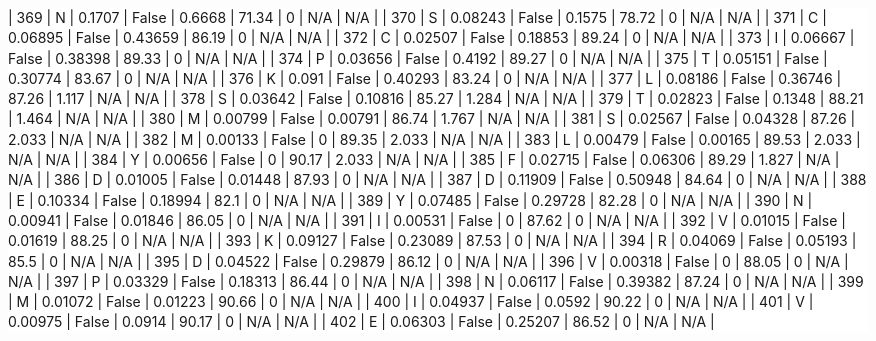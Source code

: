 |   369 | N    |         0.1707  | False     |                          0.6668  |                 71.34 |         0     | N/A            | N/A                             |
|   370 | S    |         0.08243 | False     |                          0.1575  |                 78.72 |         0     | N/A            | N/A                             |
|   371 | C    |         0.06895 | False     |                          0.43659 |                 86.19 |         0     | N/A            | N/A                             |
|   372 | C    |         0.02507 | False     |                          0.18853 |                 89.24 |         0     | N/A            | N/A                             |
|   373 | I    |         0.06667 | False     |                          0.38398 |                 89.33 |         0     | N/A            | N/A                             |
|   374 | P    |         0.03656 | False     |                          0.4192  |                 89.27 |         0     | N/A            | N/A                             |
|   375 | T    |         0.05151 | False     |                          0.30774 |                 83.67 |         0     | N/A            | N/A                             |
|   376 | K    |         0.091   | False     |                          0.40293 |                 83.24 |         0     | N/A            | N/A                             |
|   377 | L    |         0.08186 | False     |                          0.36746 |                 87.26 |         1.117 | N/A            | N/A                             |
|   378 | S    |         0.03642 | False     |                          0.10816 |                 85.27 |         1.284 | N/A            | N/A                             |
|   379 | T    |         0.02823 | False     |                          0.1348  |                 88.21 |         1.464 | N/A            | N/A                             |
|   380 | M    |         0.00799 | False     |                          0.00791 |                 86.74 |         1.767 | N/A            | N/A                             |
|   381 | S    |         0.02567 | False     |                          0.04328 |                 87.26 |         2.033 | N/A            | N/A                             |
|   382 | M    |         0.00133 | False     |                          0       |                 89.35 |         2.033 | N/A            | N/A                             |
|   383 | L    |         0.00479 | False     |                          0.00165 |                 89.53 |         2.033 | N/A            | N/A                             |
|   384 | Y    |         0.00656 | False     |                          0       |                 90.17 |         2.033 | N/A            | N/A                             |
|   385 | F    |         0.02715 | False     |                          0.06306 |                 89.29 |         1.827 | N/A            | N/A                             |
|   386 | D    |         0.01005 | False     |                          0.01448 |                 87.93 |         0     | N/A            | N/A                             |
|   387 | D    |         0.11909 | False     |                          0.50948 |                 84.64 |         0     | N/A            | N/A                             |
|   388 | E    |         0.10334 | False     |                          0.18994 |                 82.1  |         0     | N/A            | N/A                             |
|   389 | Y    |         0.07485 | False     |                          0.29728 |                 82.28 |         0     | N/A            | N/A                             |
|   390 | N    |         0.00941 | False     |                          0.01846 |                 86.05 |         0     | N/A            | N/A                             |
|   391 | I    |         0.00531 | False     |                          0       |                 87.62 |         0     | N/A            | N/A                             |
|   392 | V    |         0.01015 | False     |                          0.01619 |                 88.25 |         0     | N/A            | N/A                             |
|   393 | K    |         0.09127 | False     |                          0.23089 |                 87.53 |         0     | N/A            | N/A                             |
|   394 | R    |         0.04069 | False     |                          0.05193 |                 85.5  |         0     | N/A            | N/A                             |
|   395 | D    |         0.04522 | False     |                          0.29879 |                 86.12 |         0     | N/A            | N/A                             |
|   396 | V    |         0.00318 | False     |                          0       |                 88.05 |         0     | N/A            | N/A                             |
|   397 | P    |         0.03329 | False     |                          0.18313 |                 86.44 |         0     | N/A            | N/A                             |
|   398 | N    |         0.06117 | False     |                          0.39382 |                 87.24 |         0     | N/A            | N/A                             |
|   399 | M    |         0.01072 | False     |                          0.01223 |                 90.66 |         0     | N/A            | N/A                             |
|   400 | I    |         0.04937 | False     |                          0.0592  |                 90.22 |         0     | N/A            | N/A                             |
|   401 | V    |         0.00975 | False     |                          0.0914  |                 90.17 |         0     | N/A            | N/A                             |
|   402 | E    |         0.06303 | False     |                          0.25207 |                 86.52 |         0     | N/A            | N/A                             |